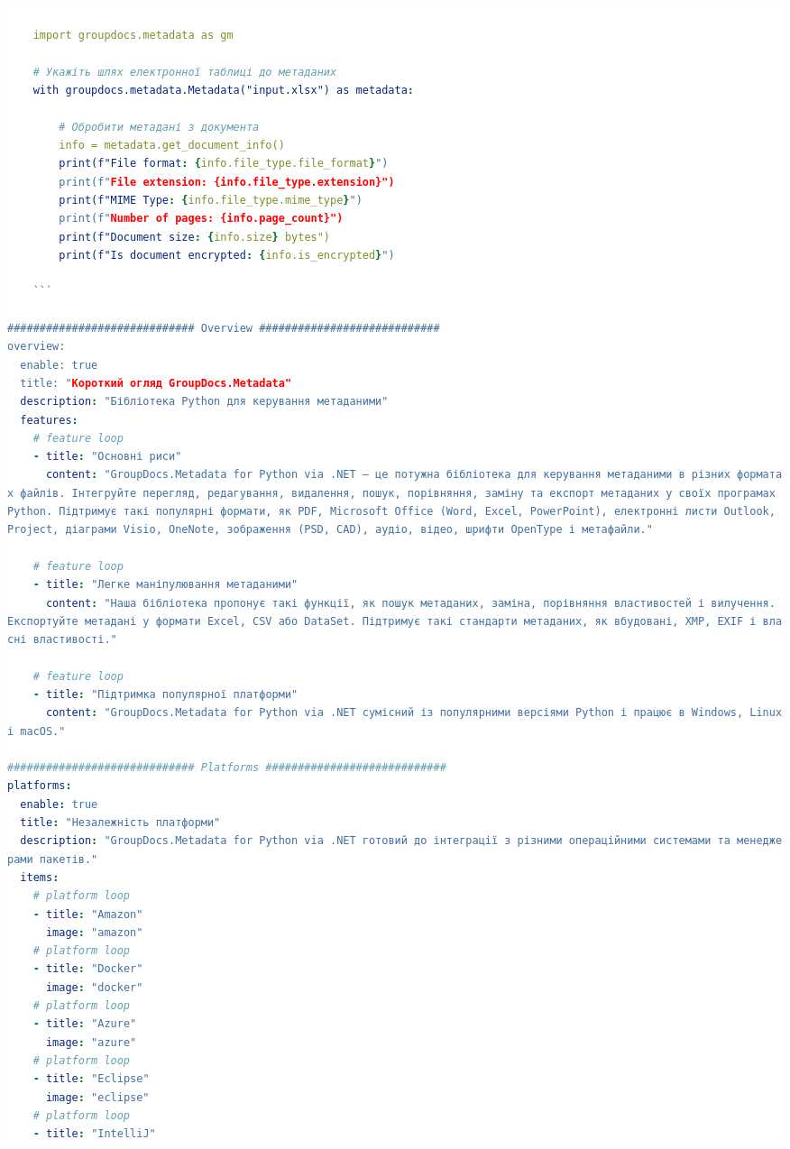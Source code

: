 ```yaml

    import groupdocs.metadata as gm
                        
    # Укажіть шлях електронної таблиці до метаданих
    with groupdocs.metadata.Metadata("input.xlsx") as metadata:

        # Обробити метадані з документа
        info = metadata.get_document_info()
        print(f"File format: {info.file_type.file_format}")
        print(f"File extension: {info.file_type.extension}")
        print(f"MIME Type: {info.file_type.mime_type}")
        print(f"Number of pages: {info.page_count}")
        print(f"Document size: {info.size} bytes")
        print(f"Is document encrypted: {info.is_encrypted}")

    ```

############################# Overview ############################
overview:
  enable: true
  title: "Короткий огляд GroupDocs.Metadata"
  description: "Бібліотека Python для керування метаданими"
  features:
    # feature loop
    - title: "Основні риси"
      content: "GroupDocs.Metadata for Python via .NET — це потужна бібліотека для керування метаданими в різних форматах файлів. Інтегруйте перегляд, редагування, видалення, пошук, порівняння, заміну та експорт метаданих у своїх програмах Python. Підтримує такі популярні формати, як PDF, Microsoft Office (Word, Excel, PowerPoint), електронні листи Outlook, Project, діаграми Visio, OneNote, зображення (PSD, CAD), аудіо, відео, шрифти OpenType і метафайли."

    # feature loop
    - title: "Легке маніпулювання метаданими"
      content: "Наша бібліотека пропонує такі функції, як пошук метаданих, заміна, порівняння властивостей і вилучення. Експортуйте метадані у формати Excel, CSV або DataSet. Підтримує такі стандарти метаданих, як вбудовані, XMP, EXIF ​​і власні властивості."

    # feature loop
    - title: "Підтримка популярної платформи"
      content: "GroupDocs.Metadata for Python via .NET сумісний із популярними версіями Python і працює в Windows, Linux і macOS."

############################# Platforms ############################
platforms:
  enable: true
  title: "Незалежність платформи"
  description: "GroupDocs.Metadata for Python via .NET готовий до інтеграції з різними операційними системами та менеджерами пакетів."
  items:
    # platform loop
    - title: "Amazon"
      image: "amazon"
    # platform loop
    - title: "Docker"
      image: "docker"
    # platform loop
    - title: "Azure"
      image: "azure"
    # platform loop
    - title: "Eclipse"
      image: "eclipse"
    # platform loop
    - title: "IntelliJ"
```